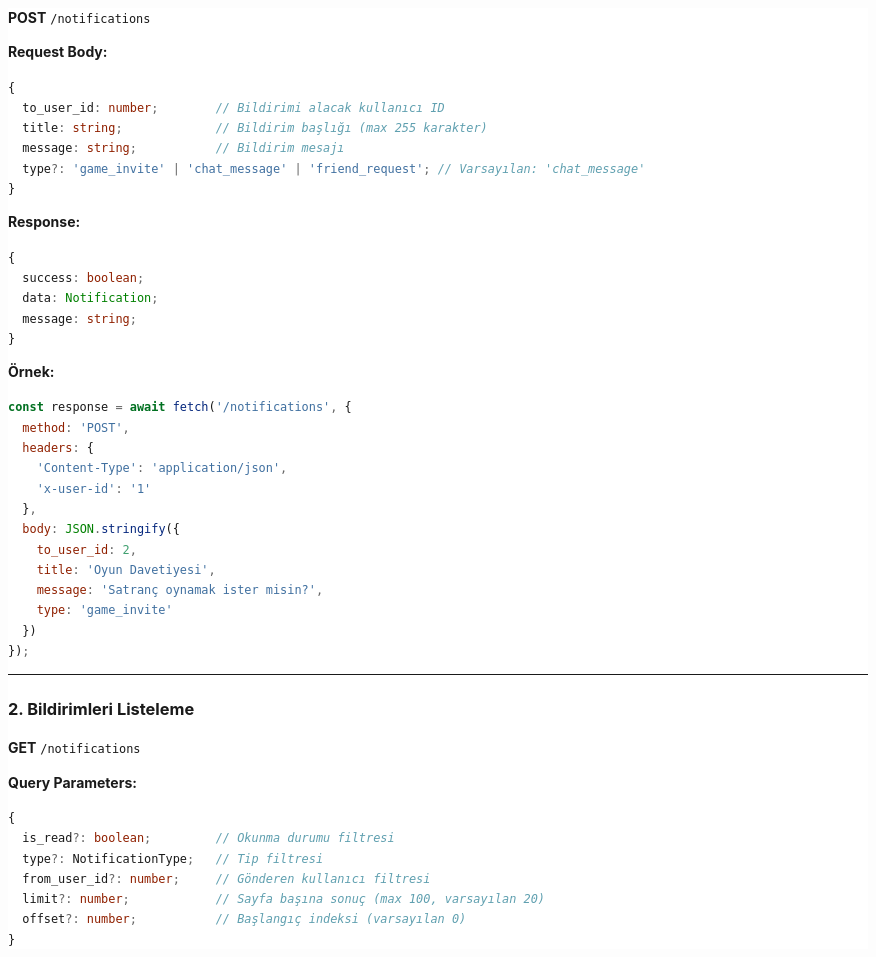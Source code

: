 **POST** `/notifications`

**Request Body:**
```typescript
{
  to_user_id: number;        // Bildirimi alacak kullanıcı ID
  title: string;             // Bildirim başlığı (max 255 karakter)
  message: string;           // Bildirim mesajı
  type?: 'game_invite' | 'chat_message' | 'friend_request'; // Varsayılan: 'chat_message'
}
```

**Response:**
```typescript
{
  success: boolean;
  data: Notification;
  message: string;
}
```

**Örnek:**
```javascript
const response = await fetch('/notifications', {
  method: 'POST',
  headers: {
    'Content-Type': 'application/json',
    'x-user-id': '1'
  },
  body: JSON.stringify({
    to_user_id: 2,
    title: 'Oyun Davetiyesi',
    message: 'Satranç oynamak ister misin?',
    type: 'game_invite'
  })
});
```

---

### 2. Bildirimleri Listeleme

**GET** `/notifications`

**Query Parameters:**
```typescript
{
  is_read?: boolean;         // Okunma durumu filtresi
  type?: NotificationType;   // Tip filtresi
  from_user_id?: number;     // Gönderen kullanıcı filtresi
  limit?: number;            // Sayfa başına sonuç (max 100, varsayılan 20)
  offset?: number;           // Başlangıç indeksi (varsayılan 0)
}
```
